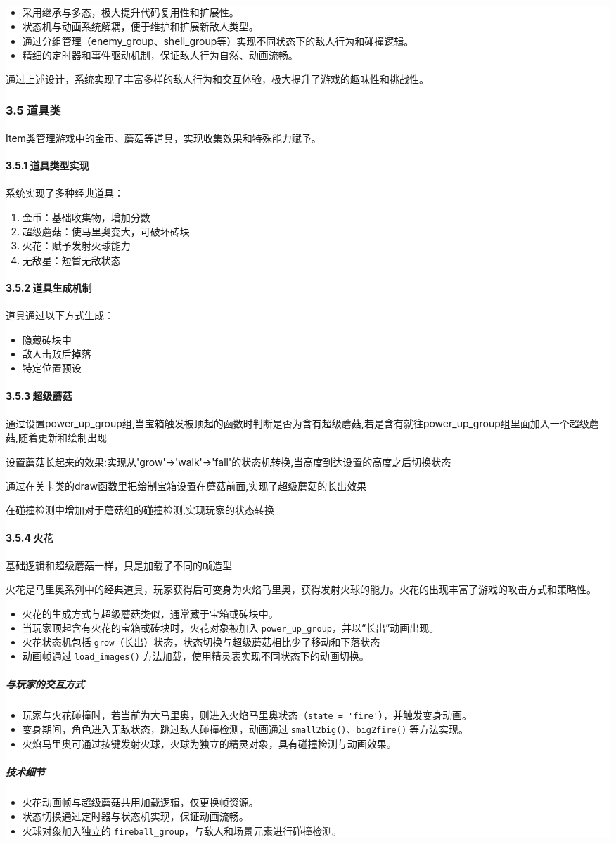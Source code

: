 - 采用继承与多态，极大提升代码复用性和扩展性。
- 状态机与动画系统解耦，便于维护和扩展新敌人类型。
- 通过分组管理（enemy_group、shell_group等）实现不同状态下的敌人行为和碰撞逻辑。
- 精细的定时器和事件驱动机制，保证敌人行为自然、动画流畅。

通过上述设计，系统实现了丰富多样的敌人行为和交互体验，极大提升了游戏的趣味性和挑战性。

### 3.5 道具类

Item类管理游戏中的金币、蘑菇等道具，实现收集效果和特殊能力赋予。

#### 3.5.1 道具类型实现

系统实现了多种经典道具：

1. 金币：基础收集物，增加分数
2. 超级蘑菇：使马里奥变大，可破坏砖块
3. 火花：赋予发射火球能力
4. 无敌星：短暂无敌状态

#### 3.5.2 道具生成机制

道具通过以下方式生成：

- 隐藏砖块中
- 敌人击败后掉落
- 特定位置预设

#### 3.5.3 超级蘑菇

通过设置power_up_group组,当宝箱触发被顶起的函数时判断是否为含有超级蘑菇,若是含有就往power_up_group组里面加入一个超级蘑菇,随着更新和绘制出现

设置蘑菇长起来的效果:实现从'grow'->'walk'->'fall'的状态机转换,当高度到达设置的高度之后切换状态

通过在关卡类的draw函数里把绘制宝箱设置在蘑菇前面,实现了超级蘑菇的长出效果

在碰撞检测中增加对于蘑菇组的碰撞检测,实现玩家的状态转换

#### 3.5.4 火花

基础逻辑和超级蘑菇一样，只是加载了不同的帧造型

火花是马里奥系列中的经典道具，玩家获得后可变身为火焰马里奥，获得发射火球的能力。火花的出现丰富了游戏的攻击方式和策略性。

- 火花的生成方式与超级蘑菇类似，通常藏于宝箱或砖块中。
- 当玩家顶起含有火花的宝箱或砖块时，火花对象被加入 `power_up_group`，并以“长出”动画出现。
- 火花状态机包括 `grow`（长出）状态，状态切换与超级蘑菇相比少了移动和下落状态
- 动画帧通过 `load_images()` 方法加载，使用精灵表实现不同状态下的动画切换。

##### 与玩家的交互方式

- 玩家与火花碰撞时，若当前为大马里奥，则进入火焰马里奥状态（`state = 'fire'`），并触发变身动画。
- 变身期间，角色进入无敌状态，跳过敌人碰撞检测，动画通过 `small2big()`、`big2fire()` 等方法实现。
- 火焰马里奥可通过按键发射火球，火球为独立的精灵对象，具有碰撞检测与动画效果。

##### 技术细节

- 火花动画帧与超级蘑菇共用加载逻辑，仅更换帧资源。
- 状态切换通过定时器与状态机实现，保证动画流畅。
- 火球对象加入独立的 `fireball_group`，与敌人和场景元素进行碰撞检测。
